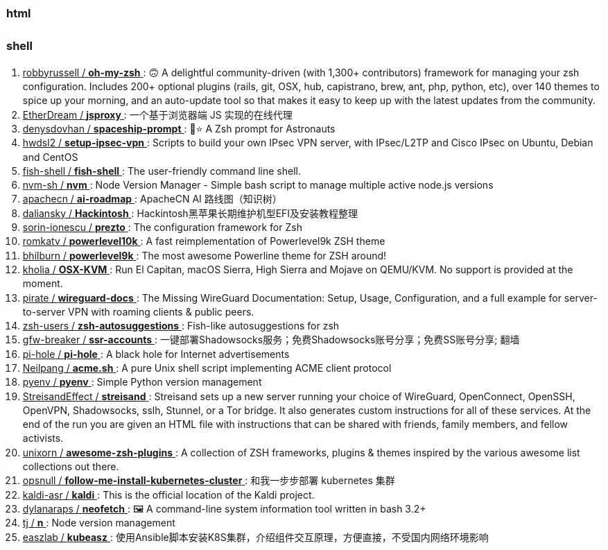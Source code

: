 ### html

### shell
1. [robbyrussell / **oh-my-zsh** ](https://github.com/robbyrussell/oh-my-zsh) :  <g-emoji class="g-emoji" alias="upside_down_face" fallback-src="https://github.githubassets.com/images/icons/emoji/unicode/1f643.png">🙃</g-emoji> A delightful community-driven (with 1,300+ contributors) framework for managing your zsh configuration. Includes 200+ optional plugins (rails, git, OSX, hub, capistrano, brew, ant, php, python, etc), over 140 themes to spice up your morning, and an auto-update tool so that makes it easy to keep up with the latest updates from the community.
1. [EtherDream / **jsproxy** ](https://github.com/EtherDream/jsproxy) :  一个基于浏览器端 JS 实现的在线代理
1. [denysdovhan / **spaceship-prompt** ](https://github.com/denysdovhan/spaceship-prompt) :  <g-emoji class="g-emoji" alias="rocket" fallback-src="https://github.githubassets.com/images/icons/emoji/unicode/1f680.png">🚀</g-emoji><g-emoji class="g-emoji" alias="star" fallback-src="https://github.githubassets.com/images/icons/emoji/unicode/2b50.png">⭐️</g-emoji> A Zsh prompt for Astronauts
1. [hwdsl2 / **setup-ipsec-vpn** ](https://github.com/hwdsl2/setup-ipsec-vpn) :  Scripts to build your own IPsec VPN server, with IPsec/L2TP and Cisco IPsec on Ubuntu, Debian and CentOS
1. [fish-shell / **fish-shell** ](https://github.com/fish-shell/fish-shell) :  The user-friendly command line shell.
1. [nvm-sh / **nvm** ](https://github.com/nvm-sh/nvm) :  Node Version Manager - Simple bash script to manage multiple active node.js versions
1. [apachecn / **ai-roadmap** ](https://github.com/apachecn/ai-roadmap) :  ApacheCN AI 路线图（知识树）
1. [daliansky / **Hackintosh** ](https://github.com/daliansky/Hackintosh) :  Hackintosh黑苹果长期维护机型EFI及安装教程整理
1. [sorin-ionescu / **prezto** ](https://github.com/sorin-ionescu/prezto) :  The configuration framework for Zsh
1. [romkatv / **powerlevel10k** ](https://github.com/romkatv/powerlevel10k) :  A fast reimplementation of Powerlevel9k ZSH theme
1. [bhilburn / **powerlevel9k** ](https://github.com/bhilburn/powerlevel9k) :  The most awesome Powerline theme for ZSH around!
1. [kholia / **OSX-KVM** ](https://github.com/kholia/OSX-KVM) :  Run El Capitan, macOS Sierra, High Sierra and Mojave on QEMU/KVM. No support is provided at the moment.
1. [pirate / **wireguard-docs** ](https://github.com/pirate/wireguard-docs) :  The Missing WireGuard Documentation: Setup, Usage, Configuration, and a full example for server-to-server VPN with roaming clients &amp; public peers.
1. [zsh-users / **zsh-autosuggestions** ](https://github.com/zsh-users/zsh-autosuggestions) :  Fish-like autosuggestions for zsh
1. [gfw-breaker / **ssr-accounts** ](https://github.com/gfw-breaker/ssr-accounts) :  一键部署Shadowsocks服务；免费Shadowsocks账号分享；免费SS账号分享; 翻墙
1. [pi-hole / **pi-hole** ](https://github.com/pi-hole/pi-hole) :  A black hole for Internet advertisements
1. [Neilpang / **acme.sh** ](https://github.com/Neilpang/acme.sh) :  A pure Unix shell script implementing ACME client protocol
1. [pyenv / **pyenv** ](https://github.com/pyenv/pyenv) :  Simple Python version management
1. [StreisandEffect / **streisand** ](https://github.com/StreisandEffect/streisand) :  Streisand sets up a new server running your choice of WireGuard, OpenConnect, OpenSSH, OpenVPN, Shadowsocks, sslh, Stunnel, or a Tor bridge. It also generates custom instructions for all of these services. At the end of the run you are given an HTML file with instructions that can be shared with friends, family members, and fellow activists.
1. [unixorn / **awesome-zsh-plugins** ](https://github.com/unixorn/awesome-zsh-plugins) :  A collection of ZSH frameworks, plugins &amp; themes inspired by the various awesome list collections out there.
1. [opsnull / **follow-me-install-kubernetes-cluster** ](https://github.com/opsnull/follow-me-install-kubernetes-cluster) :  和我一步步部署 kubernetes 集群
1. [kaldi-asr / **kaldi** ](https://github.com/kaldi-asr/kaldi) :  This is the official location of the Kaldi project.
1. [dylanaraps / **neofetch** ](https://github.com/dylanaraps/neofetch) :  <g-emoji class="g-emoji" alias="framed_picture" fallback-src="https://github.githubassets.com/images/icons/emoji/unicode/1f5bc.png">🖼️</g-emoji> A command-line system information tool written in bash 3.2+
1. [tj / **n** ](https://github.com/tj/n) :  Node version management
1. [easzlab / **kubeasz** ](https://github.com/easzlab/kubeasz) :  使用Ansible脚本安装K8S集群，介绍组件交互原理，方便直接，不受国内网络环境影响
